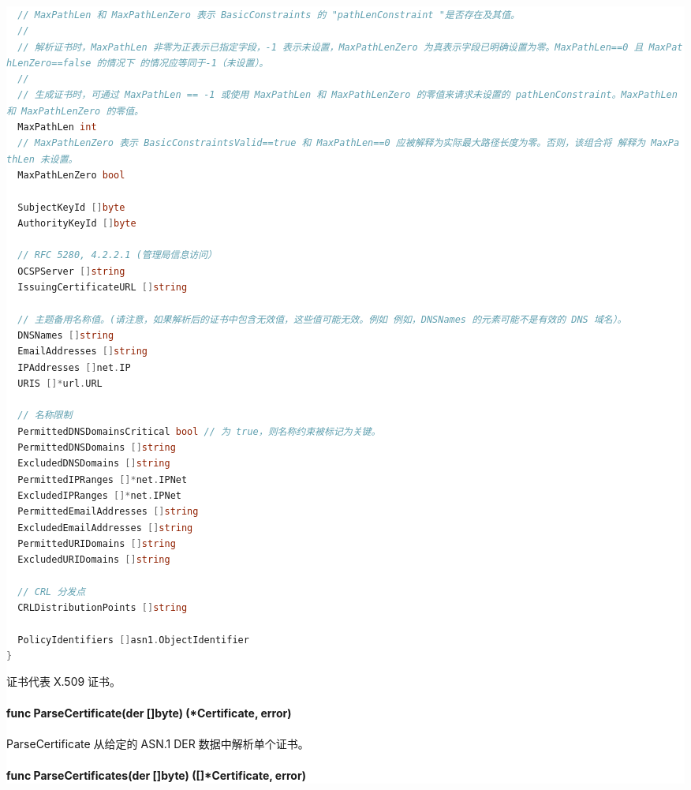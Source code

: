 ```go
  // MaxPathLen 和 MaxPathLenZero 表示 BasicConstraints 的 "pathLenConstraint "是否存在及其值。
  // 
  // 解析证书时，MaxPathLen 非零为正表示已指定字段，-1 表示未设置，MaxPathLenZero 为真表示字段已明确设置为零。MaxPathLen==0 且 MaxPathLenZero==false 的情况下 的情况应等同于-1（未设置）。
  // 
  // 生成证书时，可通过 MaxPathLen == -1 或使用 MaxPathLen 和 MaxPathLenZero 的零值来请求未设置的 pathLenConstraint。MaxPathLen 和 MaxPathLenZero 的零值。
  MaxPathLen int
  // MaxPathLenZero 表示 BasicConstraintsValid==true 和 MaxPathLen==0 应被解释为实际最大路径长度为零。否则，该组合将 解释为 MaxPathLen 未设置。
  MaxPathLenZero bool

  SubjectKeyId []byte
  AuthorityKeyId []byte

  // RFC 5280, 4.2.2.1 (管理局信息访问）
  OCSPServer []string
  IssuingCertificateURL []string

  // 主题备用名称值。(请注意，如果解析后的证书中包含无效值，这些值可能无效。例如 例如，DNSNames 的元素可能不是有效的 DNS 域名）。
  DNSNames []string
  EmailAddresses []string
  IPAddresses []net.IP
  URIS []*url.URL

  // 名称限制
  PermittedDNSDomainsCritical bool // 为 true，则名称约束被标记为关键。
  PermittedDNSDomains []string
  ExcludedDNSDomains []string
  PermittedIPRanges []*net.IPNet
  ExcludedIPRanges []*net.IPNet
  PermittedEmailAddresses []string
  ExcludedEmailAddresses []string
  PermittedURIDomains []string
  ExcludedURIDomains []string

  // CRL 分发点
  CRLDistributionPoints []string

  PolicyIdentifiers []asn1.ObjectIdentifier
}
```

证书代表 X.509 证书。

#### func ParseCertificate(der []byte) (*Certificate, error)

ParseCertificate 从给定的 ASN.1 DER 数据中解析单个证书。

#### func ParseCertificates(der []byte) ([]*Certificate, error)
